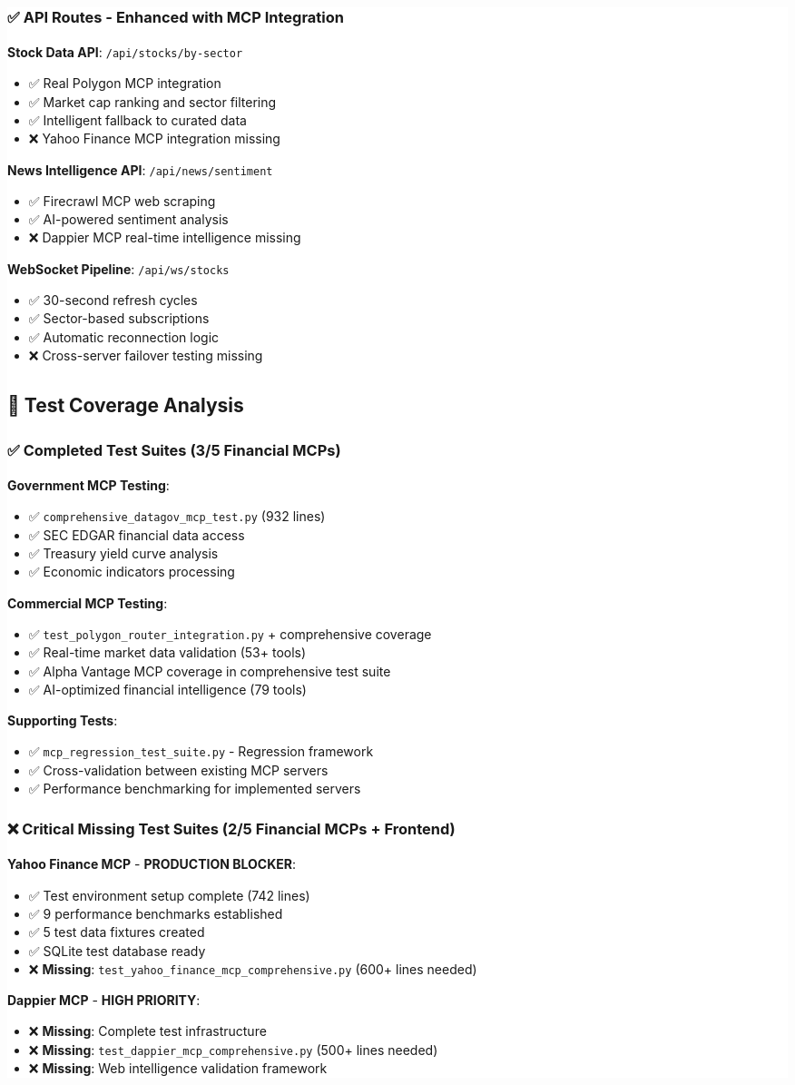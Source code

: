 ### **✅ API Routes - Enhanced with MCP Integration**

**Stock Data API**: `/api/stocks/by-sector`
- ✅ Real Polygon MCP integration
- ✅ Market cap ranking and sector filtering
- ✅ Intelligent fallback to curated data
- ❌ Yahoo Finance MCP integration missing

**News Intelligence API**: `/api/news/sentiment`
- ✅ Firecrawl MCP web scraping
- ✅ AI-powered sentiment analysis
- ❌ Dappier MCP real-time intelligence missing

**WebSocket Pipeline**: `/api/ws/stocks`
- ✅ 30-second refresh cycles
- ✅ Sector-based subscriptions
- ✅ Automatic reconnection logic
- ❌ Cross-server failover testing missing

## 🧪 **Test Coverage Analysis**

### **✅ Completed Test Suites (3/5 Financial MCPs)**

**Government MCP Testing**:
- ✅ `comprehensive_datagov_mcp_test.py` (932 lines)
- ✅ SEC EDGAR financial data access
- ✅ Treasury yield curve analysis
- ✅ Economic indicators processing

**Commercial MCP Testing**:
- ✅ `test_polygon_router_integration.py` + comprehensive coverage
- ✅ Real-time market data validation (53+ tools)
- ✅ Alpha Vantage MCP coverage in comprehensive test suite
- ✅ AI-optimized financial intelligence (79 tools)

**Supporting Tests**:
- ✅ `mcp_regression_test_suite.py` - Regression framework
- ✅ Cross-validation between existing MCP servers
- ✅ Performance benchmarking for implemented servers

### **❌ Critical Missing Test Suites (2/5 Financial MCPs + Frontend)**

**Yahoo Finance MCP** - **PRODUCTION BLOCKER**:
- ✅ Test environment setup complete (742 lines)
- ✅ 9 performance benchmarks established
- ✅ 5 test data fixtures created
- ✅ SQLite test database ready
- ❌ **Missing**: `test_yahoo_finance_mcp_comprehensive.py` (600+ lines needed)

**Dappier MCP** - **HIGH PRIORITY**:
- ❌ **Missing**: Complete test infrastructure
- ❌ **Missing**: `test_dappier_mcp_comprehensive.py` (500+ lines needed)
- ❌ **Missing**: Web intelligence validation framework
